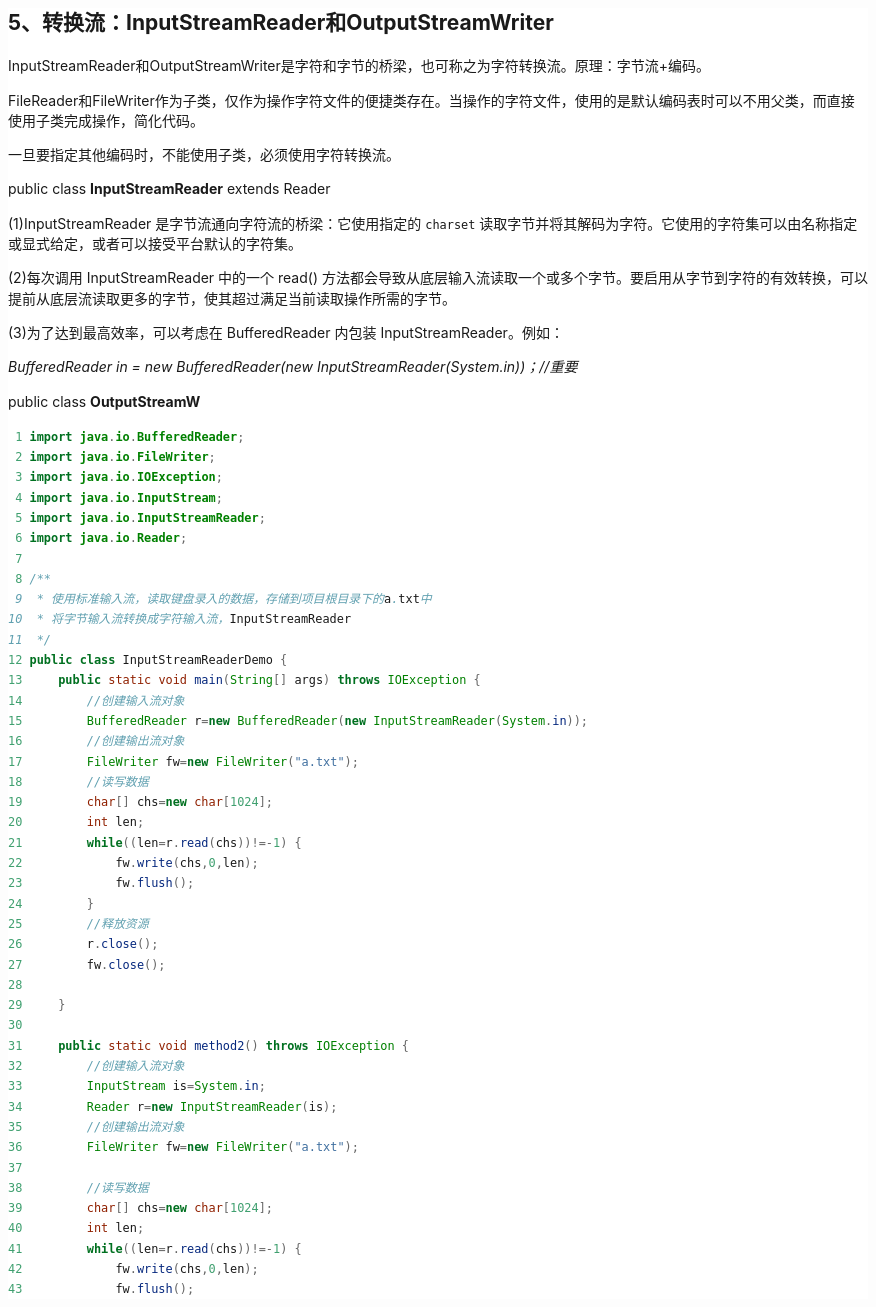 ## 5、转换流：InputStreamReader和OutputStreamWriter

InputStreamReader和OutputStreamWriter是字符和字节的桥梁，也可称之为字符转换流。原理：字节流+编码。

FileReader和FileWriter作为子类，仅作为操作字符文件的便捷类存在。当操作的字符文件，使用的是默认编码表时可以不用父类，而直接使用子类完成操作，简化代码。

一旦要指定其他编码时，不能使用子类，必须使用字符转换流。

 

public class **InputStreamReader** extends Reader

(1)InputStreamReader 是字节流通向字符流的桥梁：它使用指定的 `charset` 读取字节并将其解码为字符。它使用的字符集可以由名称指定或显式给定，或者可以接受平台默认的字符集。

(2)每次调用 InputStreamReader 中的一个 read() 方法都会导致从底层输入流读取一个或多个字节。要启用从字节到字符的有效转换，可以提前从底层流读取更多的字节，使其超过满足当前读取操作所需的字节。

(3)为了达到最高效率，可以考虑在 BufferedReader 内包装 InputStreamReader。例如：

 *BufferedReader in = new BufferedReader(new InputStreamReader(System.in))；//重要*



public class **OutputStreamW**

```java
 1 import java.io.BufferedReader;
 2 import java.io.FileWriter;
 3 import java.io.IOException;
 4 import java.io.InputStream;
 5 import java.io.InputStreamReader;
 6 import java.io.Reader;
 7 
 8 /**
 9  * 使用标准输入流，读取键盘录入的数据，存储到项目根目录下的a.txt中
10  * 将字节输入流转换成字符输入流，InputStreamReader
11  */
12 public class InputStreamReaderDemo {
13     public static void main(String[] args) throws IOException {
14         //创建输入流对象
15         BufferedReader r=new BufferedReader(new InputStreamReader(System.in));
16         //创建输出流对象
17         FileWriter fw=new FileWriter("a.txt");
18         //读写数据
19         char[] chs=new char[1024];
20         int len;
21         while((len=r.read(chs))!=-1) {
22             fw.write(chs,0,len);
23             fw.flush();
24         }
25         //释放资源
26         r.close();
27         fw.close();
28 
29     }
30 
31     public static void method2() throws IOException {
32         //创建输入流对象
33         InputStream is=System.in;
34         Reader r=new InputStreamReader(is);
35         //创建输出流对象
36         FileWriter fw=new FileWriter("a.txt");
37 
38         //读写数据
39         char[] chs=new char[1024];
40         int len;
41         while((len=r.read(chs))!=-1) {
42             fw.write(chs,0,len);
43             fw.flush();
```